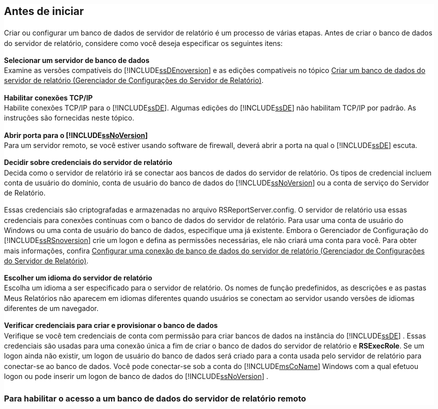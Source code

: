 ##  <a name="before-you-start"></a><a name="rsdbrequirements"></a> Antes de iniciar  
 Criar ou configurar um banco de dados de servidor de relatório é um processo de várias etapas. Antes de criar o banco de dados do servidor de relatório, considere como você deseja especificar os seguintes itens:  
  
 **Selecionar um servidor de banco de dados**  
 Examine as versões compatíveis do [!INCLUDE[ssDEnoversion](../../includes/ssdenoversion-md.md)] e as edições compatíveis no tópico [Criar um banco de dados do servidor de relatório &#40;Gerenciador de Configurações do Servidor de Relatório&#41;](../../reporting-services/install-windows/ssrs-report-server-create-a-report-server-database.md).  
  
 **Habilitar conexões TCP/IP**  
 Habilite conexões TCP/IP para o [!INCLUDE[ssDE](../../includes/ssde-md.md)]. Algumas edições do [!INCLUDE[ssDE](../../includes/ssde-md.md)] não habilitam TCP/IP por padrão. As instruções são fornecidas neste tópico.  
  
 **Abrir porta para o [!INCLUDE[ssNoVersion](../../includes/ssnoversion-md.md)]**  
 Para um servidor remoto, se você estiver usando software de firewall, deverá abrir a porta na qual o [!INCLUDE[ssDE](../../includes/ssde-md.md)] escuta.  
  
 **Decidir sobre credenciais do servidor de relatório**  
 Decida como o servidor de relatório irá se conectar aos bancos de dados do servidor de relatório. Os tipos de credencial incluem conta de usuário do domínio, conta de usuário do banco de dados do [!INCLUDE[ssNoVersion](../../includes/ssnoversion-md.md)] ou a conta de serviço do Servidor de Relatório.  
  
 Essas credenciais são criptografadas e armazenadas no arquivo RSReportServer.config. O servidor de relatório usa essas credenciais para conexões contínuas com o banco de dados do servidor de relatório. Para usar uma conta de usuário do Windows ou uma conta de usuário do banco de dados, especifique uma já existente. Embora o Gerenciador de Configuração do [!INCLUDE[ssRSnoversion](../../includes/ssrsnoversion-md.md)] crie um logon e defina as permissões necessárias, ele não criará uma conta para você. Para obter mais informações, confira [Configurar uma conexão de banco de dados do servidor de relatório &#40;Gerenciador de Configurações do Servidor de Relatório&#41;](../../reporting-services/install-windows/configure-a-report-server-database-connection-ssrs-configuration-manager.md).  
  
 **Escolher um idioma do servidor de relatório**  
 Escolha um idioma a ser especificado para o servidor de relatório. Os nomes de função predefinidos, as descrições e as pastas Meus Relatórios não aparecem em idiomas diferentes quando usuários se conectam ao servidor usando versões de idiomas diferentes de um navegador.  
  
 **Verificar credenciais para criar e provisionar o banco de dados**  
 Verifique se você tem credenciais de conta com permissão para criar bancos de dados na instância do [!INCLUDE[ssDE](../../includes/ssde-md.md)] . Essas credenciais são usadas para uma conexão única a fim de criar o banco de dados do servidor de relatório e **RSExecRole**. Se um logon ainda não existir, um logon de usuário do banco de dados será criado para a conta usada pelo servidor de relatório para conectar-se ao banco de dados. Você pode conectar-se sob a conta do [!INCLUDE[msCoName](../../includes/msconame-md.md)] Windows com a qual efetuou logon ou pode inserir um logon de banco de dados do [!INCLUDE[ssNoVersion](../../includes/ssnoversion-md.md)] .  
  
### <a name="to-enable-access-to-a-remote-report-server-database"></a>Para habilitar o acesso a um banco de dados do servidor de relatório remoto  
  